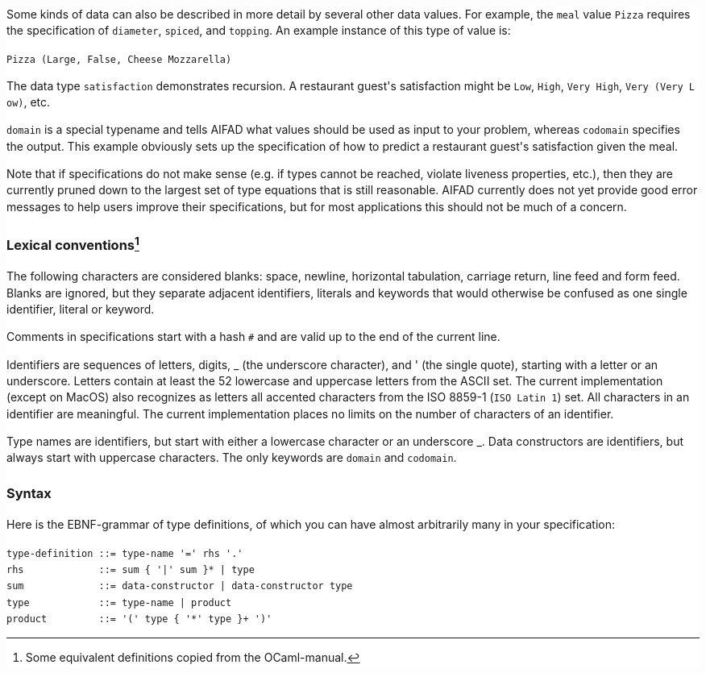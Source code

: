 Some kinds of data can also be described in more detail by several other data
values. For example, the `meal` value `Pizza` requires the specification of
`diameter`, `spiced`, and `topping`. An example instance of this type of
value is:

```text
Pizza (Large, False, Cheese Mozzarella)
```

The data type `satisfaction` demonstrates recursion. A restaurant guest's
satisfaction might be `Low`, `High`, `Very High`, `Very (Very Low)`, etc.

`domain` is a special typename and tells AIFAD what values should be used as
input to your problem, whereas `codomain` specifies the output. This example
obviously sets up the specification of how to predict a restaurant guest's
satisfaction given the meal.

Note that if specifications do not make sense (e.g. if types cannot be reached,
violate liveness properties, etc.), then they are currently pruned down to the
largest set of type equations that is still reasonable. AIFAD currently does
not yet provide good error messages to help users improve their specifications,
but for most applications this should not be much of a concern.

### Lexical conventions[^lexical]

The following characters are considered blanks: space, newline, horizontal
tabulation, carriage return, line feed and form feed. Blanks are ignored,
but they separate adjacent identifiers, literals and keywords that would
otherwise be confused as one single identifier, literal or keyword.

Comments in specifications start with a hash `#` and are valid up to the
end of the current line.

Identifiers are sequences of letters, digits, \_ (the underscore character),
and ' (the single quote), starting with a letter or an underscore. Letters
contain at least the 52 lowercase and uppercase letters from the ASCII set.
The current implementation (except on MacOS) also recognizes as letters all
accented characters from the ISO 8859-1 (`ISO Latin 1`) set. All characters
in an identifier are meaningful. The current implementation places no limits
on the number of characters of an identifier.

Type names are identifiers, but start with either a lowercase character or
an underscore \_. Data constructors are identifiers, but always start with
uppercase characters. The only keywords are `domain` and `codomain`.

### Syntax

Here is the EBNF-grammar of type definitions, of which you can have almost
arbitrarily many in your specification:

```text
type-definition ::= type-name '=' rhs '.'
rhs             ::= sum { '|' sum }* | type
sum             ::= data-constructor | data-constructor type
type            ::= type-name | product
product         ::= '(' type { '*' type }+ ')'
```


[^lexical]: Some equivalent definitions copied from the OCaml-manual.